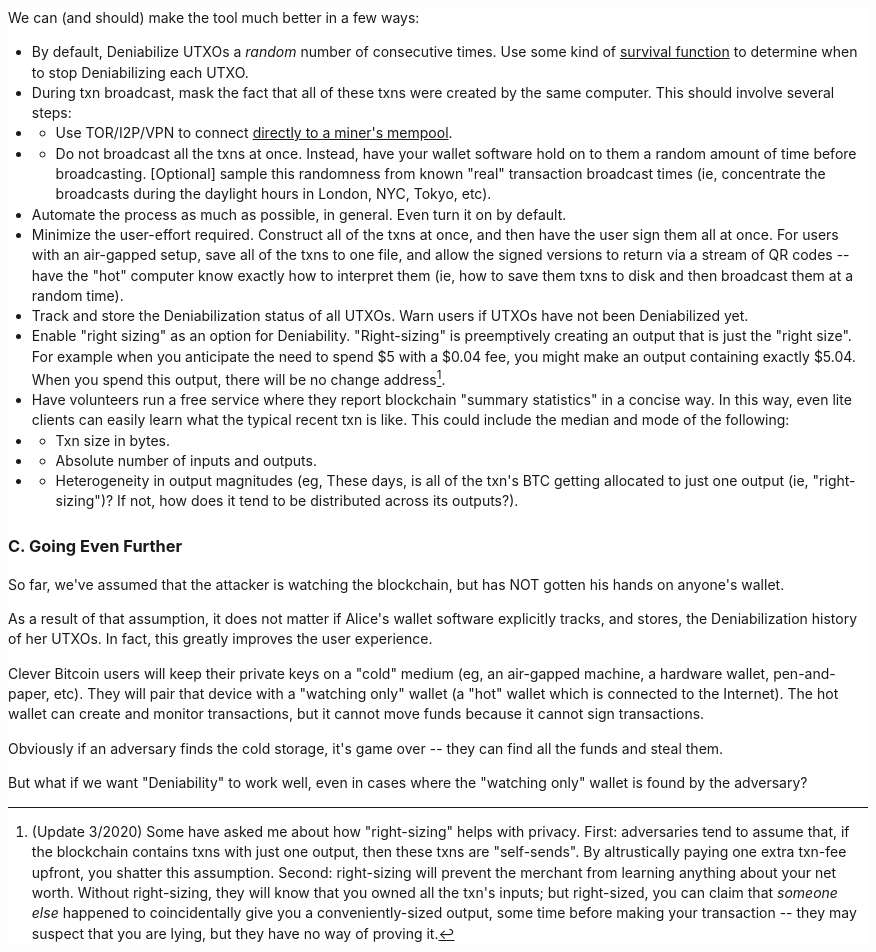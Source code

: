 We can (and should) make the tool much better in a few ways:

* By default, Deniabilize UTXOs a *random* number of consecutive times. Use some kind of [survival function](https://en.wikipedia.org/wiki/Survival_function) to determine when to stop Deniabilizing each UTXO.
* During txn broadcast, mask the fact that all of these txns were created by the same computer. This should involve several steps:
* * Use TOR/I2P/VPN to connect [directly to a miner's mempool](https://pool.viabtc.com/tools/BTC/broadcast/).
* * Do not broadcast all the txns at once. Instead, have your wallet software hold on to them a random amount of time before broadcasting. [Optional] sample this randomness from known "real" transaction broadcast times (ie, concentrate the broadcasts during the daylight hours in London, NYC, Tokyo, etc).
* Automate the process as much as possible, in general. Even turn it on by default.
* Minimize the user-effort required. Construct all of the txns at once, and then have the user sign them all at once. For users with an air-gapped setup, save all of the txns to one file, and allow the signed versions to return via a stream of QR codes -- have the "hot" computer know exactly how to interpret them (ie, how to save them txns to disk and then broadcast them at a random time).
* Track and store the Deniabilization status of all UTXOs. Warn users if UTXOs have not been Deniabilized yet.
* Enable "right sizing" as an option for Deniability. "Right-sizing" is preemptively creating an output that is just the "right size". For example when you anticipate the need to spend $5 with a $0.04 fee, you might make an output containing exactly $5.04. When you spend this output, there will be no change address[^5].
* Have volunteers run a free service where they report blockchain "summary statistics" in a concise way. In this way, even lite clients can easily learn what the typical recent txn is like. This could include the median and mode of the following:
* * Txn size in bytes.
* * Absolute number of inputs and outputs.
* * Heterogeneity in output magnitudes (eg, These days, is all of the txn's BTC getting allocated to just one output (ie, "right-sizing")? If not, how does it tend to be distributed across its outputs?).

[^5]: (Update 3/2020) Some have asked me about how "right-sizing" helps with privacy. First: adversaries tend to assume that, if the blockchain contains txns with just one output, then these txns are "self-sends". By altrustically paying one extra txn-fee upfront, you shatter this assumption. Second: right-sizing will prevent the merchant from learning anything about your net worth. Without right-sizing, they will know that you owned all the txn's inputs; but right-sized, you can claim that *someone else* happened to coincidentally give you a conveniently-sized output, some time before making your transaction -- they may suspect that you are lying, but they have no way of proving it.


### C. Going Even Further

So far, we've assumed that the attacker is watching the blockchain, but has NOT gotten his hands on anyone's wallet.

As a result of that assumption, it does not matter if Alice's wallet software explicitly tracks, and stores, the Deniabilization history of her UTXOs. In fact, this greatly improves the user experience.

Clever Bitcoin users will keep their private keys on a "cold" medium (eg, an air-gapped machine, a hardware wallet, pen-and-paper, etc). They will pair that device with a "watching only" wallet (a "hot" wallet which is connected to the Internet). The hot wallet can create and monitor transactions, but it cannot move funds because it cannot sign transactions.

Obviously if an adversary finds the cold storage, it's game over -- they can find all the funds and steal them.

But what if we want "Deniability" to work well, even in cases where the "watching only" wallet is found by the adversary?


[^1]: See [this reference](https://bitcoin.stackexchange.com/questions/31974/what-is-the-average-size-of-a-bitcoin-transaction), stating that BTC transactions are now about 500 bytes. In practice, many Deniability Txns are likely to be "basic style" txns (1 input, 2 outputs, P2PKH), which would actually allow them to come in at the very low end: around 250 bytes.
[^2]: From [this block explorer](https://xmrchain.net/), one can see that (the very small coinbase txns notwithstanding), transactions are always at least 1800 bytes. See also [this StackExchange answer](https://monero.stackexchange.com/questions/211/how-much-larger-are-monero-transactions-compared-to-the-average-bitcoin-transact/212) stating that Monero txns were ~2,000 bytes in 2016, but later grew to about 13,000 bytes with the adoption of RingCT before [shrinking by "approximately 80%"](https://www.getmonero.org/2017/12/07/Monero-Compatible-Bulletproofs.html) (which would place them at "about 2.5 kb").
[^3]: By the way, have you ever wondered about where all of our laws come from (the presumably "bad" laws that "good" activists would oppose)? In the US, they are written by Congresspeople -- mostly lawyers by training. But where do lawyers come from? How are they made? A [famous Duncan Kennedy essay](http://duncankennedy.net/documents/Legal%20Education%20as%20Training%20for%20Hierarchy_Politics%20of%20Law.pdf) has some insight into this mysterious process, one in which deference to a hierarchy plays the dominant role. Privacy can help such a system better approximate a meritocracy.
[^4]: This one would be especially paradoxical. Because the adherents of this "we must protect the scarce precious block space" view, are the same people who adhere to the "settlement network" / "block space is a special, prestigious commodity for which the user should be willing to pay dearly". In other words, the small-blockers are the people who tolerate high fees but greatly desire privacy. But Deniability allows users to freely make *exactly that tradeoff*; Deniability allows fees "per private transaction" to go up (...while also preserving the option for *other users* to use Bitcoin in a cheaper, less-private way).